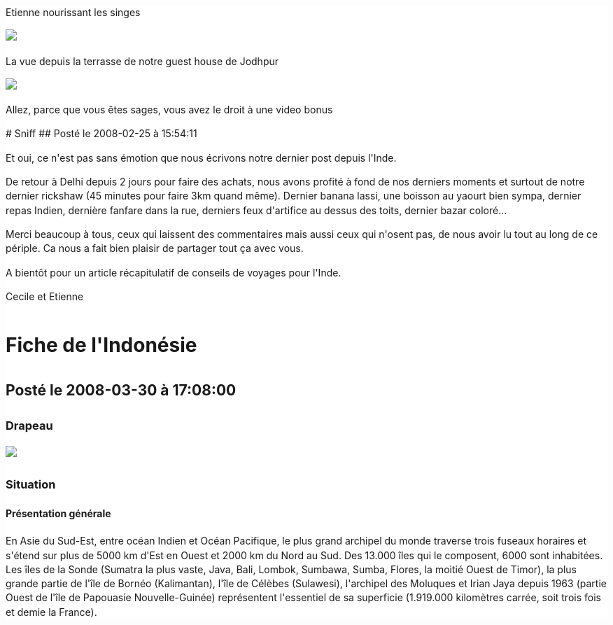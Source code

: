 Etienne nourissant les singes

<img src="http://dud.didoum.free.fr/upload/min/ranak3.jpg" width="639" />

La vue depuis la terrasse de notre guest house de Jodhpur

<img src="http://dud.didoum.free.fr/upload/min/ranak4.jpg" width="639" />

Allez, parce que vous êtes sages, vous avez le droit à une video bonus

<div><object width="640" height="505"><param name="movie" value="http://www.dailymotion.com/swf/x4fiei&v3=1&related=1"></param><param name="allowFullScreen" value="true"></param><param name="allowScriptAccess" value="always"></param><embed src="http://www.dailymotion.com/swf/x4fiei&v3=1&related=1" type="application/x-shockwave-flash" width="640" height="505" allowFullScreen="true" allowScriptAccess="always"></embed></object></div>
# Sniff
## Posté le 2008-02-25 à 15:54:11

Et oui, ce n'est pas sans émotion que nous écrivons notre dernier post depuis l'Inde.

De retour à Delhi depuis 2 jours pour faire des achats, nous avons profité à fond de nos derniers moments et surtout de notre dernier rickshaw (45 minutes pour faire 3km quand même). Dernier banana lassi, une boisson au yaourt bien sympa, dernier repas Indien, dernière fanfare dans la rue, derniers feux d'artifice au dessus des toits, dernier bazar coloré...

Merci beaucoup à tous, ceux qui laissent des commentaires mais aussi ceux qui n'osent pas, de nous avoir lu tout au long de ce périple. Ca nous a fait bien plaisir de partager tout ça avec vous.

A bientôt pour un article récapitulatif de conseils de voyages pour l'Inde.

Cecile et Etienne
# Fiche de l'Indonésie
## Posté le 2008-03-30 à 17:08:00

### Drapeau

<img src="http://dud.didoum.free.fr/upload/min/drapeauindonesie.png" />

### Situation
#### Présentation générale
En Asie du Sud-Est, entre océan Indien et Océan Pacifique, le plus grand archipel du monde traverse trois fuseaux horaires et s'étend sur plus de 5000 km d'Est en Ouest et 2000 km du Nord au Sud. Des 13.000 îles qui le composent, 6000 sont inhabitées. Les îles de la Sonde (Sumatra la plus vaste, Java, Bali, Lombok, Sumbawa, Sumba, Flores, la moitié Ouest de Timor), la plus grande partie de l'île de Bornéo (Kalimantan), l'île de Célèbes (Sulawesi), l'archipel des Moluques et Irian Jaya depuis 1963 (partie Ouest de l'île de Papouasie Nouvelle-Guinée) représentent l'essentiel de sa superficie (1.919.000 kilomètres carrée, soit trois fois et demie la France).
